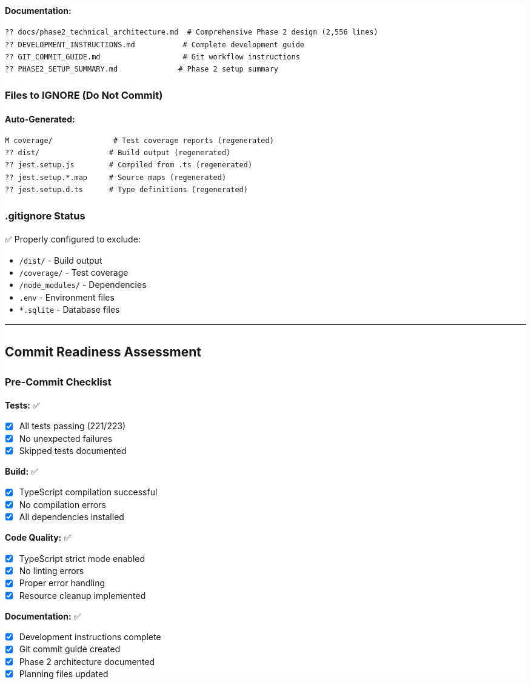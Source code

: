 **Documentation:**
```
?? docs/phase2_technical_architecture.md  # Comprehensive Phase 2 design (2,556 lines)
?? DEVELOPMENT_INSTRUCTIONS.md           # Complete development guide
?? GIT_COMMIT_GUIDE.md                   # Git workflow instructions
?? PHASE2_SETUP_SUMMARY.md              # Phase 2 setup summary
```

### Files to IGNORE (Do Not Commit)

**Auto-Generated:**
```
M coverage/              # Test coverage reports (regenerated)
?? dist/                # Build output (regenerated)
?? jest.setup.js        # Compiled from .ts (regenerated)
?? jest.setup.*.map     # Source maps (regenerated)
?? jest.setup.d.ts      # Type definitions (regenerated)
```

### .gitignore Status

✅ Properly configured to exclude:
- `/dist/` - Build output
- `/coverage/` - Test coverage
- `/node_modules/` - Dependencies
- `.env` - Environment files
- `*.sqlite` - Database files

---

## Commit Readiness Assessment

### Pre-Commit Checklist

**Tests:** ✅
- [x] All tests passing (221/223)
- [x] No unexpected failures
- [x] Skipped tests documented

**Build:** ✅
- [x] TypeScript compilation successful
- [x] No compilation errors
- [x] All dependencies installed

**Code Quality:** ✅
- [x] TypeScript strict mode enabled
- [x] No linting errors
- [x] Proper error handling
- [x] Resource cleanup implemented

**Documentation:** ✅
- [x] Development instructions complete
- [x] Git commit guide created
- [x] Phase 2 architecture documented
- [x] Planning files updated
